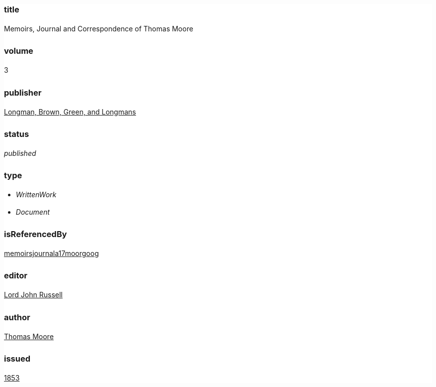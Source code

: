 ### title


Memoirs, Journal and Correspondence of Thomas Moore

### volume


3

### publisher


[Longman, Brown, Green, and Longmans](#Longman-Brown-Green-and-Longmans)

### status


*published*

### type

 - *WrittenWork*

 - *Document*

### isReferencedBy


[memoirsjournala17moorgoog](#memoirsjournala17moorgoog)

### editor


[Lord John Russell](#Lord-John-Russell)

### author


[Thomas Moore](#Thomas-Moore)

### issued


[1853](#1853)